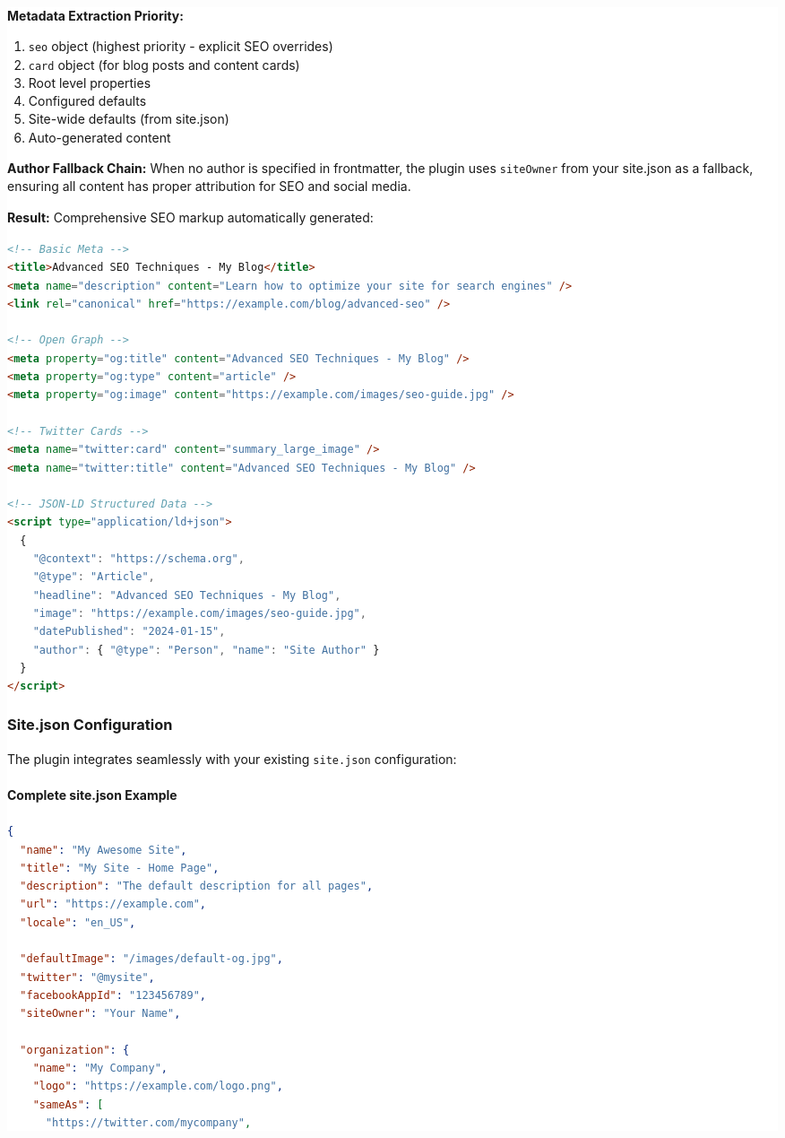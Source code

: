 **Metadata Extraction Priority:**
1. `seo` object (highest priority - explicit SEO overrides)
2. `card` object (for blog posts and content cards)
3. Root level properties
4. Configured defaults
5. Site-wide defaults (from site.json)
6. Auto-generated content

**Author Fallback Chain:**
When no author is specified in frontmatter, the plugin uses `siteOwner` from your site.json as a fallback, ensuring all content has proper attribution for SEO and social media.

**Result:** Comprehensive SEO markup automatically generated:

```html
<!-- Basic Meta -->
<title>Advanced SEO Techniques - My Blog</title>
<meta name="description" content="Learn how to optimize your site for search engines" />
<link rel="canonical" href="https://example.com/blog/advanced-seo" />

<!-- Open Graph -->
<meta property="og:title" content="Advanced SEO Techniques - My Blog" />
<meta property="og:type" content="article" />
<meta property="og:image" content="https://example.com/images/seo-guide.jpg" />

<!-- Twitter Cards -->
<meta name="twitter:card" content="summary_large_image" />
<meta name="twitter:title" content="Advanced SEO Techniques - My Blog" />

<!-- JSON-LD Structured Data -->
<script type="application/ld+json">
  {
    "@context": "https://schema.org",
    "@type": "Article",
    "headline": "Advanced SEO Techniques - My Blog",
    "image": "https://example.com/images/seo-guide.jpg",
    "datePublished": "2024-01-15",
    "author": { "@type": "Person", "name": "Site Author" }
  }
</script>
```

### Site.json Configuration

The plugin integrates seamlessly with your existing `site.json` configuration:

#### Complete site.json Example

```json
{
  "name": "My Awesome Site",
  "title": "My Site - Home Page",
  "description": "The default description for all pages",
  "url": "https://example.com",
  "locale": "en_US",

  "defaultImage": "/images/default-og.jpg",
  "twitter": "@mysite",
  "facebookAppId": "123456789",
  "siteOwner": "Your Name",

  "organization": {
    "name": "My Company",
    "logo": "https://example.com/logo.png",
    "sameAs": [
      "https://twitter.com/mycompany",
```